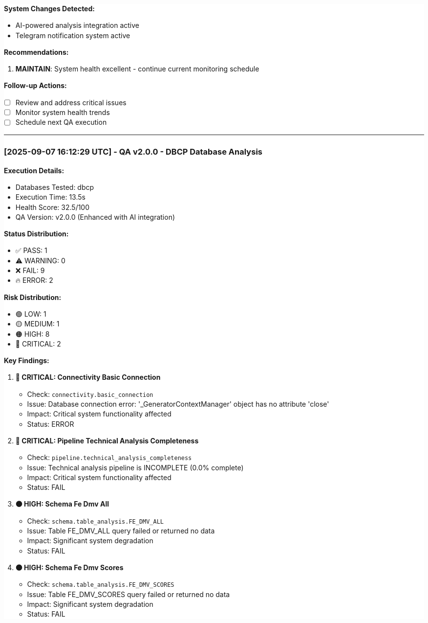 **System Changes Detected:**
- AI-powered analysis integration active
- Telegram notification system active

**Recommendations:**
1. **MAINTAIN**: System health excellent - continue current monitoring schedule

**Follow-up Actions:**
- [ ] Review and address critical issues
- [ ] Monitor system health trends
- [ ] Schedule next QA execution

---

### [2025-09-07 16:12:29 UTC] - QA v2.0.0 - DBCP Database Analysis

**Execution Details:**
- Databases Tested: dbcp
- Execution Time: 13.5s
- Health Score: 32.5/100
- QA Version: v2.0.0 (Enhanced with AI integration)

**Status Distribution:**
- ✅ PASS: 1
- ⚠️ WARNING: 0
- ❌ FAIL: 9
- 🔥 ERROR: 2

**Risk Distribution:**
- 🟢 LOW: 1
- 🟡 MEDIUM: 1
- 🟠 HIGH: 8
- 🔴 CRITICAL: 2

**Key Findings:**

1. **🔴 CRITICAL: Connectivity Basic Connection**
   - Check: `connectivity.basic_connection`
   - Issue: Database connection error: '_GeneratorContextManager' object has no attribute 'close'
   - Impact: Critical system functionality affected
   - Status: ERROR

2. **🔴 CRITICAL: Pipeline Technical Analysis Completeness**
   - Check: `pipeline.technical_analysis_completeness`
   - Issue: Technical analysis pipeline is INCOMPLETE (0.0% complete)
   - Impact: Critical system functionality affected
   - Status: FAIL

3. **🟠 HIGH: Schema Fe Dmv All**
   - Check: `schema.table_analysis.FE_DMV_ALL`
   - Issue: Table FE_DMV_ALL query failed or returned no data
   - Impact: Significant system degradation
   - Status: FAIL

4. **🟠 HIGH: Schema Fe Dmv Scores**
   - Check: `schema.table_analysis.FE_DMV_SCORES`
   - Issue: Table FE_DMV_SCORES query failed or returned no data
   - Impact: Significant system degradation
   - Status: FAIL
